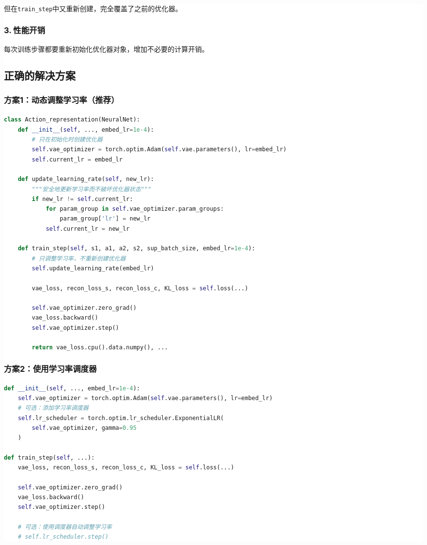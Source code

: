 但在`train_step`中又重新创建，完全覆盖了之前的优化器。

### 3. **性能开销**
每次训练步骤都要重新初始化优化器对象，增加不必要的计算开销。

## 正确的解决方案

### 方案1：动态调整学习率（推荐）
```python
class Action_representation(NeuralNet):
    def __init__(self, ..., embed_lr=1e-4):
        # 只在初始化时创建优化器
        self.vae_optimizer = torch.optim.Adam(self.vae.parameters(), lr=embed_lr)
        self.current_lr = embed_lr
    
    def update_learning_rate(self, new_lr):
        """安全地更新学习率而不破坏优化器状态"""
        if new_lr != self.current_lr:
            for param_group in self.vae_optimizer.param_groups:
                param_group['lr'] = new_lr
            self.current_lr = new_lr
    
    def train_step(self, s1, a1, a2, s2, sup_batch_size, embed_lr=1e-4):
        # 只调整学习率，不重新创建优化器
        self.update_learning_rate(embed_lr)
        
        vae_loss, recon_loss_s, recon_loss_c, KL_loss = self.loss(...)
        
        self.vae_optimizer.zero_grad()
        vae_loss.backward()
        self.vae_optimizer.step()
        
        return vae_loss.cpu().data.numpy(), ...
```

### 方案2：使用学习率调度器
```python
def __init__(self, ..., embed_lr=1e-4):
    self.vae_optimizer = torch.optim.Adam(self.vae.parameters(), lr=embed_lr)
    # 可选：添加学习率调度器
    self.lr_scheduler = torch.optim.lr_scheduler.ExponentialLR(
        self.vae_optimizer, gamma=0.95
    )

def train_step(self, ...):
    vae_loss, recon_loss_s, recon_loss_c, KL_loss = self.loss(...)
    
    self.vae_optimizer.zero_grad()
    vae_loss.backward()
    self.vae_optimizer.step()
    
    # 可选：使用调度器自动调整学习率
    # self.lr_scheduler.step()
```
